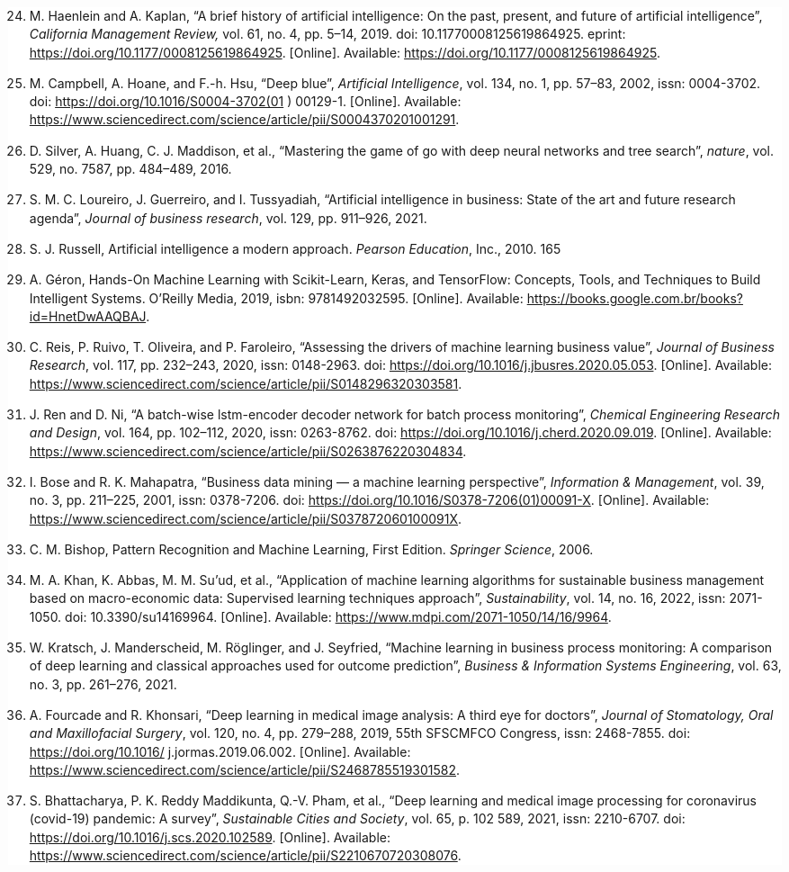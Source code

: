 24. M. Haenlein and A. Kaplan, “A brief history of artificial intelligence: On the past, present, and future of artificial intelligence”, *California Management Review,* vol. 61, no. 4, pp. 5–14, 2019. doi: 10.11770008125619864925. eprint: https://doi.org/10.1177/0008125619864925. [Online]. Available: https://doi.org/10.1177/0008125619864925.

25. M. Campbell, A. Hoane, and F.-h. Hsu, “Deep blue”, *Artificial Intelligence*, vol. 134, no. 1, pp. 57–83, 2002, issn: 0004-3702. doi: https://doi.org/10.1016/S0004-3702(01 )
00129-1. [Online]. Available: https://www.sciencedirect.com/science/article/pii/S0004370201001291.

26. D. Silver, A. Huang, C. J. Maddison, et al., “Mastering the game of go with deep neural networks and tree search”, *nature*, vol. 529, no. 7587, pp. 484–489, 2016.

27. S. M. C. Loureiro, J. Guerreiro, and I. Tussyadiah, “Artificial intelligence in business: State of the art and future research agenda”, *Journal of business research*, vol. 129, pp. 911–926, 2021.

28. S. J. Russell, Artificial intelligence a modern approach. *Pearson Education*, Inc., 2010. 165

29. A. Géron, Hands-On Machine Learning with Scikit-Learn, Keras, and TensorFlow: Concepts, Tools, and Techniques to Build Intelligent Systems. O’Reilly Media, 2019, isbn:
9781492032595. [Online]. Available: https://books.google.com.br/books?id=HnetDwAAQBAJ.

30. C. Reis, P. Ruivo, T. Oliveira, and P. Faroleiro, “Assessing the drivers of machine learning business value”, *Journal of Business Research*, vol. 117, pp. 232–243, 2020, issn: 0148-2963. doi: https://doi.org/10.1016/j.jbusres.2020.05.053. [Online]. Available:
https://www.sciencedirect.com/science/article/pii/S0148296320303581.

31. J. Ren and D. Ni, “A batch-wise lstm-encoder decoder network for batch process monitoring”, *Chemical Engineering Research and Design*, vol. 164, pp. 102–112, 2020, issn:
0263-8762. doi: https://doi.org/10.1016/j.cherd.2020.09.019. [Online]. Available: https://www.sciencedirect.com/science/article/pii/S0263876220304834.

32. I. Bose and R. K. Mahapatra, “Business data mining — a machine learning perspective”, *Information & Management*, vol. 39, no. 3, pp. 211–225, 2001, issn: 0378-7206. doi: https://doi.org/10.1016/S0378-7206(01)00091-X. [Online]. Available: https://www.sciencedirect.com/science/article/pii/S037872060100091X.

33. C. M. Bishop, Pattern Recognition and Machine Learning, First Edition. *Springer Science*, 2006.

34. M. A. Khan, K. Abbas, M. M. Su’ud, et al., “Application of machine learning algorithms for sustainable business management based on macro-economic data: Supervised learning
techniques approach”, *Sustainability*, vol. 14, no. 16, 2022, issn: 2071-1050. doi: 10.3390/su14169964. [Online]. Available: https://www.mdpi.com/2071-1050/14/16/9964.

35. W. Kratsch, J. Manderscheid, M. Röglinger, and J. Seyfried, “Machine learning in business process monitoring: A comparison of deep learning and classical approaches used for outcome prediction”, *Business & Information Systems Engineering*, vol. 63, no. 3, pp. 261–276, 2021.

36. A. Fourcade and R. Khonsari, “Deep learning in medical image analysis: A third eye for doctors”, *Journal of Stomatology, Oral and Maxillofacial Surgery*, vol. 120, no. 4, pp. 279–288, 2019, 55th SFSCMFCO Congress, issn: 2468-7855. doi: https://doi.org/10.1016/
j.jormas.2019.06.002. [Online]. Available: https://www.sciencedirect.com/science/article/pii/S2468785519301582.

37. S. Bhattacharya, P. K. Reddy Maddikunta, Q.-V. Pham, et al., “Deep learning and medical image processing for coronavirus (covid-19) pandemic: A survey”, *Sustainable Cities and Society*, vol. 65, p. 102 589, 2021, issn: 2210-6707. doi: https://doi.org/10.1016/j.scs.2020.102589. [Online]. Available: https://www.sciencedirect.com/science/article/pii/S2210670720308076.
